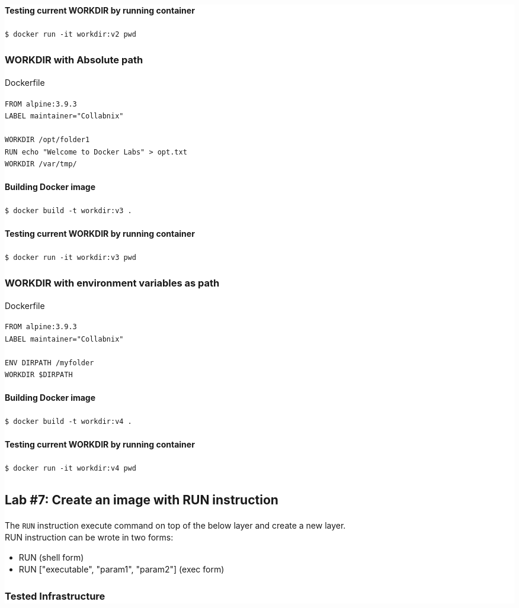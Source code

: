#### Testing current WORKDIR by running container
```
$ docker run -it workdir:v2 pwd
```

### WORKDIR with Absolute path
Dockerfile
```
FROM alpine:3.9.3
LABEL maintainer="Collabnix"

WORKDIR /opt/folder1
RUN echo "Welcome to Docker Labs" > opt.txt
WORKDIR /var/tmp/
```
#### Building Docker image
```
$ docker build -t workdir:v3 .
```
#### Testing current WORKDIR by running container
```
$ docker run -it workdir:v3 pwd
```

### WORKDIR with environment variables as path
Dockerfile
```
FROM alpine:3.9.3
LABEL maintainer="Collabnix"

ENV DIRPATH /myfolder
WORKDIR $DIRPATH
```
#### Building Docker image
```
$ docker build -t workdir:v4 .
```
#### Testing current WORKDIR by running container
```
$ docker run -it workdir:v4 pwd
```

## Lab #7: Create an image with RUN instruction

The `RUN` instruction execute command on top of the below layer and create a new layer. <br>
RUN instruction can be wrote in two forms:
- RUN <command> (shell form)
- RUN ["executable", "param1", "param2"] (exec form)



### Tested Infrastructure
